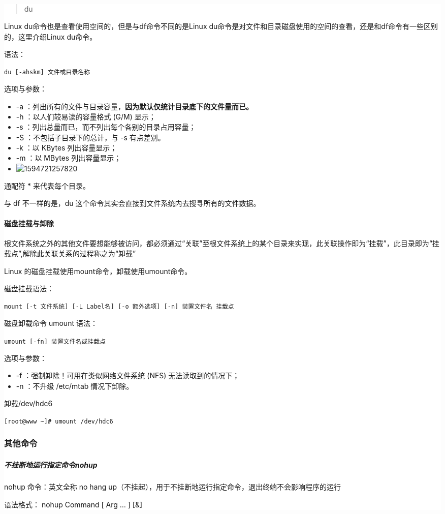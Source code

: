 > du

Linux du命令也是查看使用空间的，但是与df命令不同的是Linux du命令是对文件和目录磁盘使用的空间的查看，还是和df命令有一些区别的，这里介绍Linux du命令。

语法：

```
du [-ahskm] 文件或目录名称
```

选项与参数：

- -a ：列出所有的文件与目录容量，**因为默认仅统计目录底下的文件量而已。**
- -h ：以人们较易读的容量格式 (G/M) 显示；
- -s ：列出总量而已，而不列出每个各别的目录占用容量；
- -S ：不包括子目录下的总计，与 -s 有点差别。
- -k ：以 KBytes 列出容量显示；
- -m ：以 MBytes 列出容量显示；
- ![1594721257820](images/1594721257820.png)

通配符 * 来代表每个目录。

与 df 不一样的是，du 这个命令其实会直接到文件系统内去搜寻所有的文件数据。

#### 磁盘挂载与卸除

根文件系统之外的其他文件要想能够被访问，都必须通过“关联”至根文件系统上的某个目录来实现，此关联操作即为“挂载”，此目录即为“挂载点”,解除此关联关系的过程称之为“卸载”

Linux 的磁盘挂载使用mount命令，卸载使用umount命令。

磁盘挂载语法：

```
mount [-t 文件系统] [-L Label名] [-o 额外选项] [-n] 装置文件名 挂载点
```

磁盘卸载命令 umount 语法：

```
umount [-fn] 装置文件名或挂载点
```

选项与参数：

- -f ：强制卸除！可用在类似网络文件系统 (NFS) 无法读取到的情况下；
- -n ：不升级 /etc/mtab 情况下卸除。

卸载/dev/hdc6

```
[root@www ~]# umount /dev/hdc6
```



### 其他命令

##### 不挂断地运行指定命令nohup

nohup 命令：英文全称 no hang up（不挂起），用于不挂断地运行指定命令，退出终端不会影响程序的运行

语法格式： nohup Command [ Arg … ] [&]
